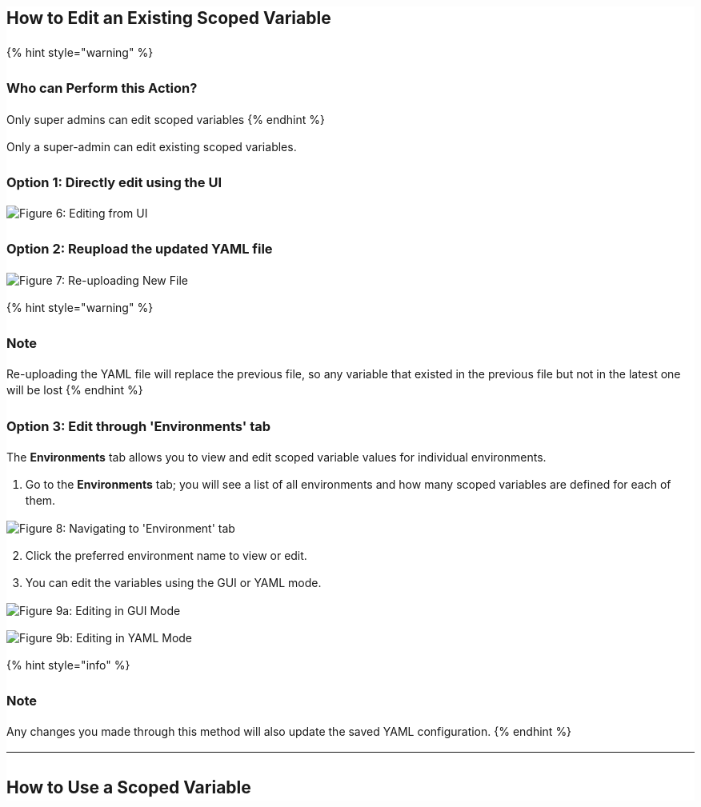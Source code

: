 ## How to Edit an Existing Scoped Variable

{% hint style="warning" %}
### Who can Perform this Action?
 Only super admins can edit scoped variables
{% endhint %}

Only a super-admin can edit existing scoped variables.

### Option 1: Directly edit using the UI

![Figure 6: Editing from UI](https://devtron-public-asset.s3.us-east-2.amazonaws.com/images/global-configurations/scoped-variables/edit.jpg)

### Option 2: Reupload the updated YAML file

![Figure 7: Re-uploading New File](https://devtron-public-asset.s3.us-east-2.amazonaws.com/images/global-configurations/scoped-variables/reupload.jpg)

{% hint style="warning" %}
### Note
Re-uploading the YAML file will replace the previous file, so any variable that existed in the previous file but not in the latest one will be lost
{% endhint %}

### Option 3: Edit through 'Environments' tab

The **Environments** tab allows you to view and edit scoped variable values for individual environments. 

  1. Go to the **Environments** tab; you will see a list of all environments and how many scoped variables are defined for each of them. 
  
   ![Figure 8: Navigating to 'Environment' tab](https://devtron-public-asset.s3.us-east-2.amazonaws.com/images/global-configurations/scoped-variables/scoped-variable-env-tab.jpg)

  2. Click the preferred environment name to view or edit. 
  
  3. You can edit the variables using the GUI or YAML mode. 

   ![Figure 9a: Editing in GUI Mode](https://devtron-public-asset.s3.us-east-2.amazonaws.com/images/global-configurations/scoped-variables/scoped-variable-edit-scoped-variable.jpg)

   ![Figure 9b: Editing in YAML Mode](https://devtron-public-asset.s3.us-east-2.amazonaws.com/images/global-configurations/scoped-variables/scoped-variable-edit-scoped-variable-yaml.jpg)
  
{% hint style="info" %}
### Note 
Any changes you made through this method will also update the saved YAML configuration.
{% endhint %}

---

## How to Use a Scoped Variable

